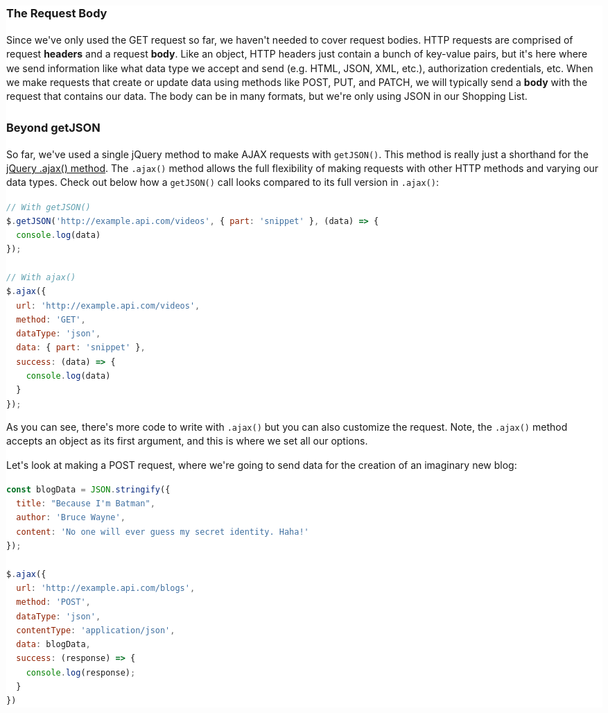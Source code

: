 ### The Request Body

Since we've only used the GET request so far, we haven't needed to cover request bodies. HTTP requests are comprised of request **headers** and a request **body**.  Like an object, HTTP headers just contain a bunch of key-value pairs, but it's here where we send information like what data type we accept and send (e.g. HTML, JSON, XML, etc.), authorization credentials, etc.  When we make requests that create or update data using methods like POST, PUT, and PATCH, we will typically send a **body** with the request that contains our data.  The body can be in many formats, but we're only using JSON in our Shopping List.

### Beyond getJSON

So far, we've used a single jQuery method to make AJAX requests with `getJSON()`. This method is really just a shorthand for the [jQuery .ajax() method](https://api.jquery.com/jquery.ajax/). The `.ajax()` method allows the full flexibility of making requests with other HTTP methods and varying our data types. Check out below how a `getJSON()` call looks compared to its full version in `.ajax()`:

```javascript
// With getJSON()
$.getJSON('http://example.api.com/videos', { part: 'snippet' }, (data) => {
  console.log(data)
});

// With ajax()
$.ajax({
  url: 'http://example.api.com/videos',
  method: 'GET',
  dataType: 'json',
  data: { part: 'snippet' },
  success: (data) => {
    console.log(data)
  }
});
```

As you can see, there's more code to write with `.ajax()` but you can also customize the request.  Note, the `.ajax()` method accepts an object as its first argument, and this is where we set all our options. 

Let's look at making a POST request, where we're going to send data for the creation of an imaginary new blog:

```javascript
const blogData = JSON.stringify({
  title: "Because I'm Batman",
  author: 'Bruce Wayne',
  content: 'No one will ever guess my secret identity. Haha!'  
});

$.ajax({
  url: 'http://example.api.com/blogs',
  method: 'POST',
  dataType: 'json',
  contentType: 'application/json',
  data: blogData,
  success: (response) => {
    console.log(response);
  } 
}) 
```
